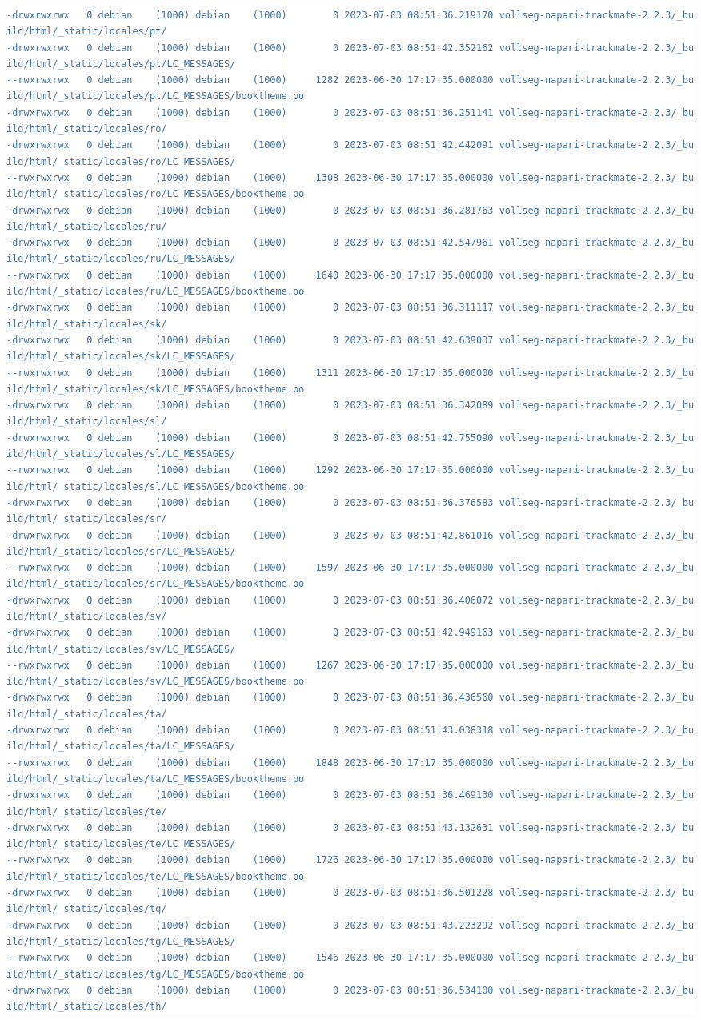 ```diff
-drwxrwxrwx   0 debian    (1000) debian    (1000)        0 2023-07-03 08:51:36.219170 vollseg-napari-trackmate-2.2.3/_build/html/_static/locales/pt/
-drwxrwxrwx   0 debian    (1000) debian    (1000)        0 2023-07-03 08:51:42.352162 vollseg-napari-trackmate-2.2.3/_build/html/_static/locales/pt/LC_MESSAGES/
--rwxrwxrwx   0 debian    (1000) debian    (1000)     1282 2023-06-30 17:17:35.000000 vollseg-napari-trackmate-2.2.3/_build/html/_static/locales/pt/LC_MESSAGES/booktheme.po
-drwxrwxrwx   0 debian    (1000) debian    (1000)        0 2023-07-03 08:51:36.251141 vollseg-napari-trackmate-2.2.3/_build/html/_static/locales/ro/
-drwxrwxrwx   0 debian    (1000) debian    (1000)        0 2023-07-03 08:51:42.442091 vollseg-napari-trackmate-2.2.3/_build/html/_static/locales/ro/LC_MESSAGES/
--rwxrwxrwx   0 debian    (1000) debian    (1000)     1308 2023-06-30 17:17:35.000000 vollseg-napari-trackmate-2.2.3/_build/html/_static/locales/ro/LC_MESSAGES/booktheme.po
-drwxrwxrwx   0 debian    (1000) debian    (1000)        0 2023-07-03 08:51:36.281763 vollseg-napari-trackmate-2.2.3/_build/html/_static/locales/ru/
-drwxrwxrwx   0 debian    (1000) debian    (1000)        0 2023-07-03 08:51:42.547961 vollseg-napari-trackmate-2.2.3/_build/html/_static/locales/ru/LC_MESSAGES/
--rwxrwxrwx   0 debian    (1000) debian    (1000)     1640 2023-06-30 17:17:35.000000 vollseg-napari-trackmate-2.2.3/_build/html/_static/locales/ru/LC_MESSAGES/booktheme.po
-drwxrwxrwx   0 debian    (1000) debian    (1000)        0 2023-07-03 08:51:36.311117 vollseg-napari-trackmate-2.2.3/_build/html/_static/locales/sk/
-drwxrwxrwx   0 debian    (1000) debian    (1000)        0 2023-07-03 08:51:42.639037 vollseg-napari-trackmate-2.2.3/_build/html/_static/locales/sk/LC_MESSAGES/
--rwxrwxrwx   0 debian    (1000) debian    (1000)     1311 2023-06-30 17:17:35.000000 vollseg-napari-trackmate-2.2.3/_build/html/_static/locales/sk/LC_MESSAGES/booktheme.po
-drwxrwxrwx   0 debian    (1000) debian    (1000)        0 2023-07-03 08:51:36.342089 vollseg-napari-trackmate-2.2.3/_build/html/_static/locales/sl/
-drwxrwxrwx   0 debian    (1000) debian    (1000)        0 2023-07-03 08:51:42.755090 vollseg-napari-trackmate-2.2.3/_build/html/_static/locales/sl/LC_MESSAGES/
--rwxrwxrwx   0 debian    (1000) debian    (1000)     1292 2023-06-30 17:17:35.000000 vollseg-napari-trackmate-2.2.3/_build/html/_static/locales/sl/LC_MESSAGES/booktheme.po
-drwxrwxrwx   0 debian    (1000) debian    (1000)        0 2023-07-03 08:51:36.376583 vollseg-napari-trackmate-2.2.3/_build/html/_static/locales/sr/
-drwxrwxrwx   0 debian    (1000) debian    (1000)        0 2023-07-03 08:51:42.861016 vollseg-napari-trackmate-2.2.3/_build/html/_static/locales/sr/LC_MESSAGES/
--rwxrwxrwx   0 debian    (1000) debian    (1000)     1597 2023-06-30 17:17:35.000000 vollseg-napari-trackmate-2.2.3/_build/html/_static/locales/sr/LC_MESSAGES/booktheme.po
-drwxrwxrwx   0 debian    (1000) debian    (1000)        0 2023-07-03 08:51:36.406072 vollseg-napari-trackmate-2.2.3/_build/html/_static/locales/sv/
-drwxrwxrwx   0 debian    (1000) debian    (1000)        0 2023-07-03 08:51:42.949163 vollseg-napari-trackmate-2.2.3/_build/html/_static/locales/sv/LC_MESSAGES/
--rwxrwxrwx   0 debian    (1000) debian    (1000)     1267 2023-06-30 17:17:35.000000 vollseg-napari-trackmate-2.2.3/_build/html/_static/locales/sv/LC_MESSAGES/booktheme.po
-drwxrwxrwx   0 debian    (1000) debian    (1000)        0 2023-07-03 08:51:36.436560 vollseg-napari-trackmate-2.2.3/_build/html/_static/locales/ta/
-drwxrwxrwx   0 debian    (1000) debian    (1000)        0 2023-07-03 08:51:43.038318 vollseg-napari-trackmate-2.2.3/_build/html/_static/locales/ta/LC_MESSAGES/
--rwxrwxrwx   0 debian    (1000) debian    (1000)     1848 2023-06-30 17:17:35.000000 vollseg-napari-trackmate-2.2.3/_build/html/_static/locales/ta/LC_MESSAGES/booktheme.po
-drwxrwxrwx   0 debian    (1000) debian    (1000)        0 2023-07-03 08:51:36.469130 vollseg-napari-trackmate-2.2.3/_build/html/_static/locales/te/
-drwxrwxrwx   0 debian    (1000) debian    (1000)        0 2023-07-03 08:51:43.132631 vollseg-napari-trackmate-2.2.3/_build/html/_static/locales/te/LC_MESSAGES/
--rwxrwxrwx   0 debian    (1000) debian    (1000)     1726 2023-06-30 17:17:35.000000 vollseg-napari-trackmate-2.2.3/_build/html/_static/locales/te/LC_MESSAGES/booktheme.po
-drwxrwxrwx   0 debian    (1000) debian    (1000)        0 2023-07-03 08:51:36.501228 vollseg-napari-trackmate-2.2.3/_build/html/_static/locales/tg/
-drwxrwxrwx   0 debian    (1000) debian    (1000)        0 2023-07-03 08:51:43.223292 vollseg-napari-trackmate-2.2.3/_build/html/_static/locales/tg/LC_MESSAGES/
--rwxrwxrwx   0 debian    (1000) debian    (1000)     1546 2023-06-30 17:17:35.000000 vollseg-napari-trackmate-2.2.3/_build/html/_static/locales/tg/LC_MESSAGES/booktheme.po
-drwxrwxrwx   0 debian    (1000) debian    (1000)        0 2023-07-03 08:51:36.534100 vollseg-napari-trackmate-2.2.3/_build/html/_static/locales/th/
```